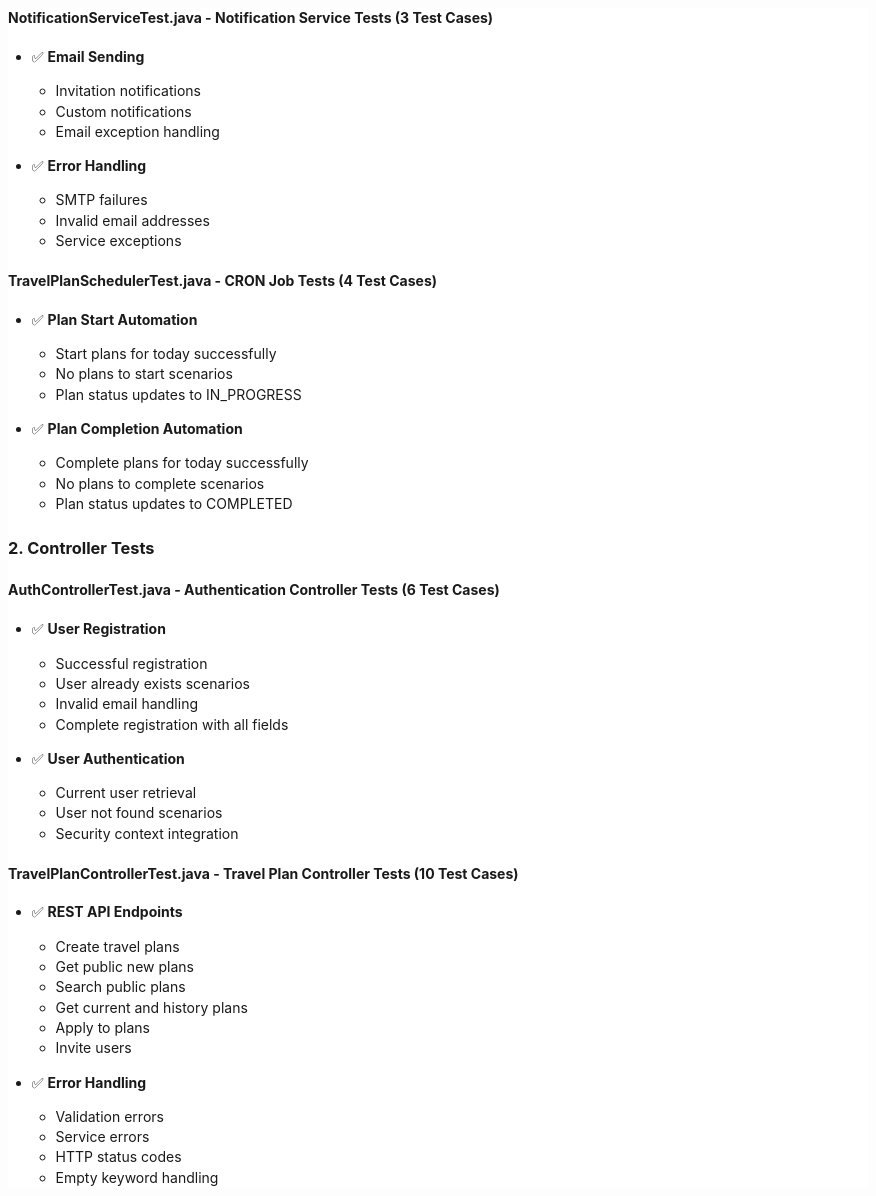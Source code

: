 #### **NotificationServiceTest.java** - Notification Service Tests (3 Test Cases)
- ✅ **Email Sending**
  - Invitation notifications
  - Custom notifications
  - Email exception handling

- ✅ **Error Handling**
  - SMTP failures
  - Invalid email addresses
  - Service exceptions

#### **TravelPlanSchedulerTest.java** - CRON Job Tests (4 Test Cases)
- ✅ **Plan Start Automation**
  - Start plans for today successfully
  - No plans to start scenarios
  - Plan status updates to IN_PROGRESS

- ✅ **Plan Completion Automation**
  - Complete plans for today successfully
  - No plans to complete scenarios
  - Plan status updates to COMPLETED

### **2. Controller Tests**

#### **AuthControllerTest.java** - Authentication Controller Tests (6 Test Cases)
- ✅ **User Registration**
  - Successful registration
  - User already exists scenarios
  - Invalid email handling
  - Complete registration with all fields

- ✅ **User Authentication**
  - Current user retrieval
  - User not found scenarios
  - Security context integration

#### **TravelPlanControllerTest.java** - Travel Plan Controller Tests (10 Test Cases)
- ✅ **REST API Endpoints**
  - Create travel plans
  - Get public new plans
  - Search public plans
  - Get current and history plans
  - Apply to plans
  - Invite users

- ✅ **Error Handling**
  - Validation errors
  - Service errors
  - HTTP status codes
  - Empty keyword handling
